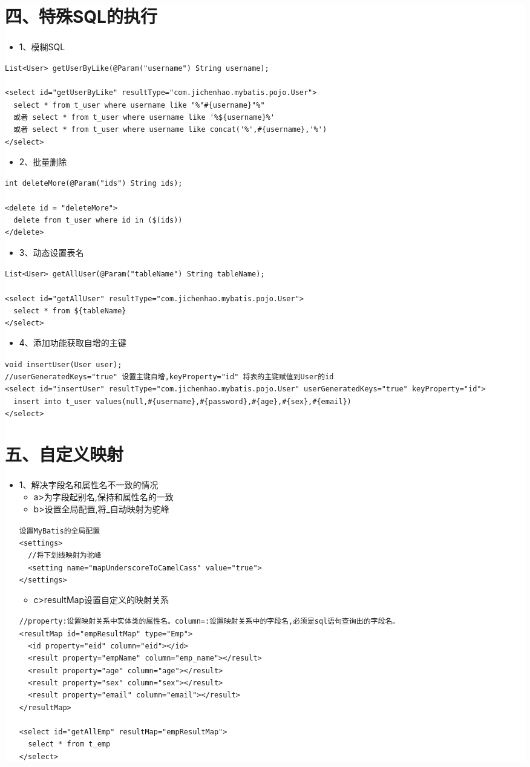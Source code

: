 # 四、特殊SQL的执行
* 1、模糊SQL
````
List<User> getUserByLike(@Param("username") String username);

<select id="getUserByLike" resultType="com.jichenhao.mybatis.pojo.User">
  select * from t_user where username like "%"#{username}"%"
  或者 select * from t_user where username like '%${username}%'
  或者 select * from t_user where username like concat('%',#{username},'%')
</select>
````
* 2、批量删除
````
int deleteMore(@Param("ids") String ids);

<delete id = "deleteMore">
  delete from t_user where id in ($(ids))
</delete>
````
* 3、动态设置表名
````
List<User> getAllUser(@Param("tableName") String tableName);

<select id="getAllUser" resultType="com.jichenhao.mybatis.pojo.User">
  select * from ${tableName}
</select>

````
* 4、添加功能获取自增的主键
````
void insertUser(User user);
//userGeneratedKeys="true" 设置主键自增,keyProperty="id" 将表的主键赋值到User的id
<select id="insertUser" resultType="com.jichenhao.mybatis.pojo.User" userGeneratedKeys="true" keyProperty="id">
  insert into t_user values(null,#{username},#{password},#{age},#{sex},#{email})
</select>
````
# 五、自定义映射
* 1、解决字段名和属性名不一致的情况
  * a>为字段起别名,保持和属性名的一致
  * b>设置全局配置,将_自动映射为驼峰 
  ````
  设置MyBatis的全局配置
  <settings>
    //将下划线映射为驼峰
    <setting name="mapUnderscoreToCamelCass" value="true">
  </settings>
  ````
  * c>resultMap设置自定义的映射关系
  ````
  //property:设置映射关系中实体类的属性名。column=:设置映射关系中的字段名,必须是sql语句查询出的字段名。
  <resultMap id="empResultMap" type="Emp">
    <id property="eid" column="eid"></id>
    <result property="empName" column="emp_name"></result>
    <result property="age" column="age"></result>
    <result property="sex" column="sex"></result>
    <result property="email" column="email"></result>
  </resultMap>

  <select id="getAllEmp" resultMap="empResultMap">
    select * from t_emp
  </select>
  ````